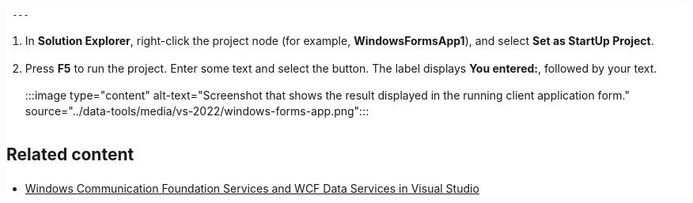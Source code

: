      ---

1. In **Solution Explorer**, right-click the project node (for example, **WindowsFormsApp1**), and select **Set as StartUp Project**.

1. Press **F5** to run the project. Enter some text and select the button. The label displays **You entered:**, followed by your text.

   :::image type="content" alt-text="Screenshot that shows the result displayed in the running client application form." source="../data-tools/media/vs-2022/windows-forms-app.png":::

## Related content

- [Windows Communication Foundation Services and WCF Data Services in Visual Studio](../data-tools/windows-communication-foundation-services-and-wcf-data-services-in-visual-studio.md)
